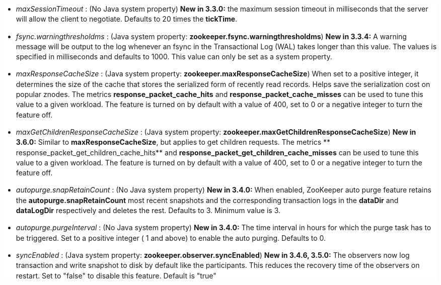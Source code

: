 * *maxSessionTimeout* :
  (No Java system property)
  **New in 3.3.0:** the maximum session timeout in milliseconds that the server will allow the client to negotiate.
  Defaults to 20 times the **tickTime**.

* *fsync.warningthresholdms* :
  (Java system property: **zookeeper.fsync.warningthresholdms**)
  **New in 3.3.4:** A warning message will be output to the log whenever an fsync in the Transactional Log (WAL) takes
  longer than this value. The values is specified in milliseconds and defaults to 1000. This value can only be set as a
  system property.

* *maxResponseCacheSize* :
  (Java system property: **zookeeper.maxResponseCacheSize**)
  When set to a positive integer, it determines the size of the cache that stores the serialized form of recently read
  records. Helps save the serialization cost on popular znodes. The metrics **response_packet_cache_hits**
  and **response_packet_cache_misses** can be used to tune this value to a given workload. The feature is turned on by
  default with a value of 400, set to 0 or a negative integer to turn the feature off.

* *maxGetChildrenResponseCacheSize* :
  (Java system property: **zookeeper.maxGetChildrenResponseCacheSize**)
  **New in 3.6.0:**
  Similar to **maxResponseCacheSize**, but applies to get children requests. The metrics **
  response_packet_get_children_cache_hits**
  and **response_packet_get_children_cache_misses** can be used to tune this value to a given workload. The feature is
  turned on by default with a value of 400, set to 0 or a negative integer to turn the feature off.

* *autopurge.snapRetainCount* :
  (No Java system property)
  **New in 3.4.0:**
  When enabled, ZooKeeper auto purge feature retains the **autopurge.snapRetainCount** most recent snapshots and the
  corresponding transaction logs in the
  **dataDir** and **dataLogDir** respectively and deletes the rest. Defaults to 3. Minimum value is 3.

* *autopurge.purgeInterval* :
  (No Java system property)
  **New in 3.4.0:** The time interval in hours for which the purge task has to be triggered. Set to a positive integer (
  1 and above)
  to enable the auto purging. Defaults to 0.

* *syncEnabled* :
  (Java system property: **zookeeper.observer.syncEnabled**)
  **New in 3.4.6, 3.5.0:**
  The observers now log transaction and write snapshot to disk by default like the participants. This reduces the
  recovery time of the observers on restart. Set to "false" to disable this feature. Default is "true"
